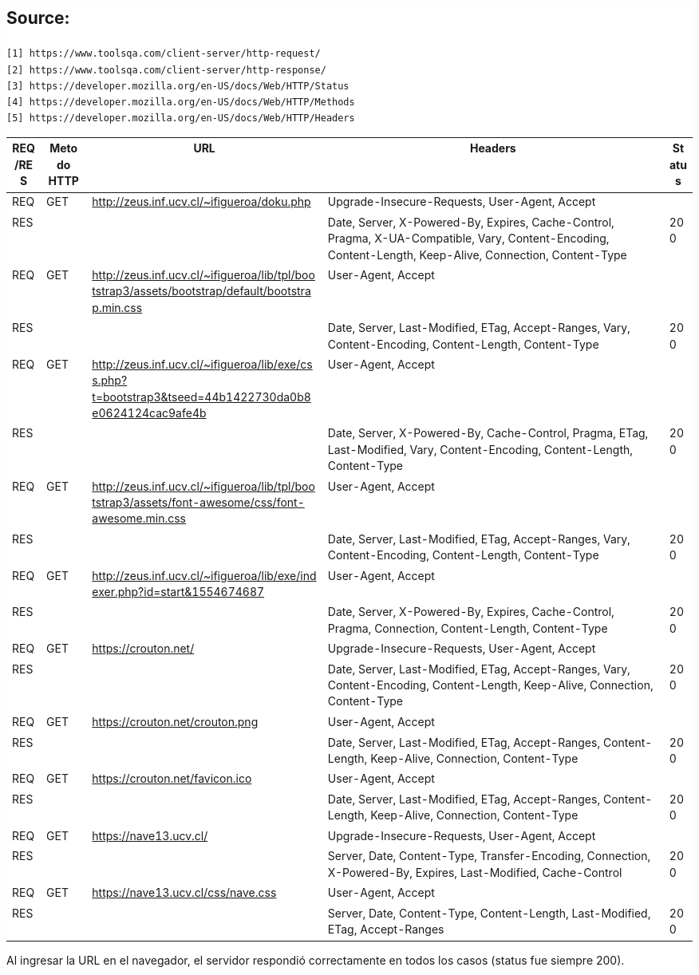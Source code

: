 ## Source:
```
[1] https://www.toolsqa.com/client-server/http-request/
[2] https://www.toolsqa.com/client-server/http-response/
[3] https://developer.mozilla.org/en-US/docs/Web/HTTP/Status
[4] https://developer.mozilla.org/en-US/docs/Web/HTTP/Methods
[5] https://developer.mozilla.org/en-US/docs/Web/HTTP/Headers
```

| REQ/RES | Metodo HTTP | URL | Headers | Status |
| - | - | - | - | - |
| REQ | GET | http://zeus.inf.ucv.cl/~ifigueroa/doku.php | Upgrade-Insecure-Requests, User-Agent, Accept | |
| RES | | | Date, Server, X-Powered-By, Expires, Cache-Control, Pragma, X-UA-Compatible, Vary, Content-Encoding, Content-Length, Keep-Alive, Connection, Content-Type | 200 |
| REQ | GET | http://zeus.inf.ucv.cl/~ifigueroa/lib/tpl/bootstrap3/assets/bootstrap/default/bootstrap.min.css|User-Agent, Accept | |
| RES | | | Date, Server, Last-Modified, ETag, Accept-Ranges, Vary, Content-Encoding, Content-Length, Content-Type | 200 |
| REQ | GET | http://zeus.inf.ucv.cl/~ifigueroa/lib/exe/css.php?t=bootstrap3&tseed=44b1422730da0b8e0624124cac9afe4b | User-Agent, Accept | |
| RES | | | Date, Server, X-Powered-By, Cache-Control, Pragma, ETag, Last-Modified, Vary, Content-Encoding, Content-Length, Content-Type | 200 | 
| REQ | GET | http://zeus.inf.ucv.cl/~ifigueroa/lib/tpl/bootstrap3/assets/font-awesome/css/font-awesome.min.css | User-Agent, Accept | |
| RES | | | Date, Server, Last-Modified, ETag, Accept-Ranges, Vary, Content-Encoding, Content-Length, Content-Type | 200 |
| REQ | GET | http://zeus.inf.ucv.cl/~ifigueroa/lib/exe/indexer.php?id=start&1554674687 | User-Agent, Accept | |
| RES | | | Date, Server, X-Powered-By, Expires, Cache-Control, Pragma, Connection, Content-Length, Content-Type | 200 |
| REQ | GET | https://crouton.net/ | Upgrade-Insecure-Requests, User-Agent, Accept | |
| RES | | | Date, Server, Last-Modified, ETag, Accept-Ranges, Vary, Content-Encoding, Content-Length, Keep-Alive, Connection, Content-Type | 200 |
| REQ | GET | https://crouton.net/crouton.png | User-Agent, Accept | |
| RES | | | Date, Server, Last-Modified, ETag, Accept-Ranges, Content-Length, Keep-Alive, Connection, Content-Type | 200 |
| REQ | GET | https://crouton.net/favicon.ico | User-Agent, Accept | |
| RES | | | Date, Server, Last-Modified, ETag, Accept-Ranges, Content-Length, Keep-Alive, Connection, Content-Type | 200 |
| REQ | GET | https://nave13.ucv.cl/ | Upgrade-Insecure-Requests, User-Agent, Accept | |
| RES | | | Server, Date, Content-Type, Transfer-Encoding, Connection, X-Powered-By, Expires, Last-Modified, Cache-Control | 200 |
| REQ | GET | https://nave13.ucv.cl/css/nave.css | User-Agent, Accept | |
| RES | | | Server, Date, Content-Type, Content-Length, Last-Modified, ETag, Accept-Ranges | 200 |

Al ingresar la URL en el navegador, el servidor respondió correctamente en todos los casos (status fue siempre 200).